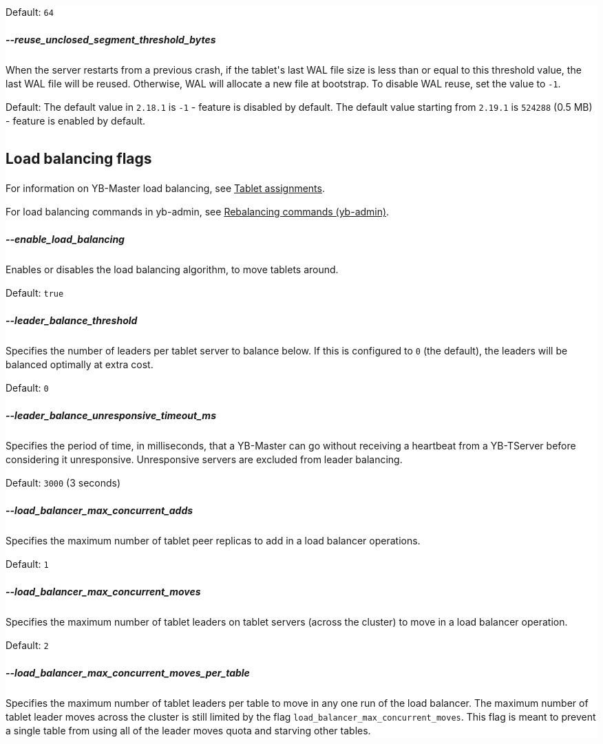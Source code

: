 Default: `64`

##### --reuse_unclosed_segment_threshold_bytes

When the server restarts from a previous crash, if the tablet's last WAL file size is less than or equal to this threshold value, the last WAL file will be reused. Otherwise, WAL will allocate a new file at bootstrap. To disable WAL reuse, set the value to `-1`.

Default: The default value in `2.18.1` is `-1` - feature is disabled by default. The default value starting from `2.19.1` is `524288` (0.5 MB) - feature is enabled by default.

## Load balancing flags

For information on YB-Master load balancing, see [Tablet assignments](../../../architecture/yb-master#tablet-assignments).

For load balancing commands in yb-admin, see [Rebalancing commands (yb-admin)](../../../admin/yb-admin/#rebalancing-commands).

##### --enable_load_balancing

Enables or disables the load balancing algorithm, to move tablets around.

Default: `true`

##### --leader_balance_threshold

Specifies the number of leaders per tablet server to balance below. If this is configured to `0` (the default), the leaders will be balanced optimally at extra cost.

Default: `0`

##### --leader_balance_unresponsive_timeout_ms

Specifies the period of time, in milliseconds, that a YB-Master can go without receiving a heartbeat from a YB-TServer before considering it unresponsive. Unresponsive servers are excluded from leader balancing.

Default: `3000` (3 seconds)

##### --load_balancer_max_concurrent_adds

Specifies the maximum number of tablet peer replicas to add in a load balancer operations.

Default: `1`

##### --load_balancer_max_concurrent_moves

Specifies the maximum number of tablet leaders on tablet servers (across the cluster) to move in a load balancer operation.

Default: `2`

##### --load_balancer_max_concurrent_moves_per_table

Specifies the maximum number of tablet leaders per table to move in any one run of the load balancer. The maximum number of tablet leader moves across the cluster is still limited by the flag `load_balancer_max_concurrent_moves`. This flag is meant to prevent a single table from using all of the leader moves quota and starving other tables.
